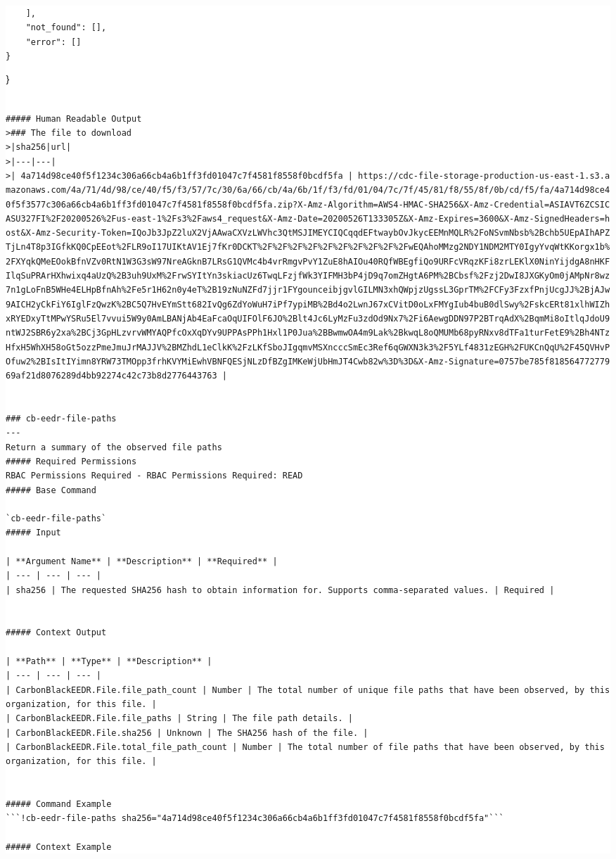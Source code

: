         ], 
        "not_found": [], 
        "error": []
    }
}
```

##### Human Readable Output
>### The file to download
>|sha256|url|
>|---|---|
>| 4a714d98ce40f5f1234c306a66cb4a6b1ff3fd01047c7f4581f8558f0bcdf5fa | https://cdc-file-storage-production-us-east-1.s3.amazonaws.com/4a/71/4d/98/ce/40/f5/f3/57/7c/30/6a/66/cb/4a/6b/1f/f3/fd/01/04/7c/7f/45/81/f8/55/8f/0b/cd/f5/fa/4a714d98ce40f5f3577c306a66cb4a6b1ff3fd01047c7f4581f8558f0bcdf5fa.zip?X-Amz-Algorithm=AWS4-HMAC-SHA256&X-Amz-Credential=ASIAVT6ZCSICASU327FI%2F20200526%2Fus-east-1%2Fs3%2Faws4_request&X-Amz-Date=20200526T133305Z&X-Amz-Expires=3600&X-Amz-SignedHeaders=host&X-Amz-Security-Token=IQoJb3JpZ2luX2VjAAwaCXVzLWVhc3QtMSJIMEYCIQCqqdEFtwaybOvJkycEEMnMQLR%2FoNSvmNbsb%2Bchb5UEpAIhAPZTjLn4T8p3IGfkKQ0CpEEot%2FLR9oI17UIKtAV1Ej7fKr0DCKT%2F%2F%2F%2F%2F%2F%2F%2F%2F%2FwEQAhoMMzg2NDY1NDM2MTY0IgyYvqWtKKorgx1b%2FXYqkQMeEOokBfnVZv0RtN1W3G3sW97NreAGknB7LRsG1QVMc4b4vrRmgvPvY1ZuE8hAIOu40RQfWBEgfiQo9URFcVRqzKFi8zrLEKlX0NinYijdgA8nHKFIlqSuPRArHXhwixq4aUzQ%2B3uh9UxM%2FrwSYItYn3skiacUz6TwqLFzjfWk3YIFMH3bP4jD9q7omZHgtA6PM%2BCbsf%2Fzj2DwI8JXGKyOm0jAMpNr8wz7n1gLoFnB5WHe4ELHpBfnAh%2Fe5r1H62n0y4eT%2B19zNuNZFd7jjr1FYgounceibjgvlGILMN3xhQWpjzUgssL3GprTM%2FCFy3FzxfPnjUcgJJ%2BjAJw9AICH2yCkFiY6IglFzQwzK%2BC5Q7HvEYmStt682IvQg6ZdYoWuH7iPf7ypiMB%2Bd4o2LwnJ67xCVitD0oLxFMYgIub4buB0dlSwy%2FskcERt81xlhWIZhxRYEDxyTtMPwYSRu5El7vvui5W9y0AmLBANjAb4EaFcaOqUIFOlF6JO%2Blt4Jc6LyMzFu3zdOd9Nx7%2Fi6AewgDDN97P2BTrqAdX%2BqmMi8oItlqJdoU9ntWJ2SBR6y2xa%2BCj3GpHLzvrvWMYAQPfcOxXqDYv9UPPAsPPh1Hxl1P0Jua%2BBwmwOA4m9Lak%2BkwqL8oQMUMb68pyRNxv8dTFa1turFetE9%2Bh4NTzHfxH5WhXH58oGt5ozzPmeJmuJrMAJJV%2BMZhdL1eClkK%2FzLKfSboJIgqmvMSXncccSmEc3Ref6qGWXN3k3%2F5YLf4831zEGH%2FUKCnQqU%2F45QVHvPOfuw2%2BIsItIYimn8YRW73TMOpp3frhKVYMiEwhVBNFQESjNLzDfBZgIMKeWjUbHmJT4Cwb82w%3D%3D&X-Amz-Signature=0757be785f81856477277969af21d8076289d4bb92274c42c73b8d2776443763 |


### cb-eedr-file-paths
---
Return a summary of the observed file paths
##### Required Permissions
RBAC Permissions Required - RBAC Permissions Required: READ
##### Base Command

`cb-eedr-file-paths`
##### Input

| **Argument Name** | **Description** | **Required** |
| --- | --- | --- |
| sha256 | The requested SHA256 hash to obtain information for. Supports comma-separated values. | Required | 


##### Context Output

| **Path** | **Type** | **Description** |
| --- | --- | --- |
| CarbonBlackEEDR.File.file_path_count | Number | The total number of unique file paths that have been observed, by this organization, for this file. | 
| CarbonBlackEEDR.File.file_paths | String | The file path details. | 
| CarbonBlackEEDR.File.sha256 | Unknown | The SHA256 hash of the file. | 
| CarbonBlackEEDR.File.total_file_path_count | Number | The total number of file paths that have been observed, by this organization, for this file. | 


##### Command Example
```!cb-eedr-file-paths sha256="4a714d98ce40f5f1234c306a66cb4a6b1ff3fd01047c7f4581f8558f0bcdf5fa"```

##### Context Example
```